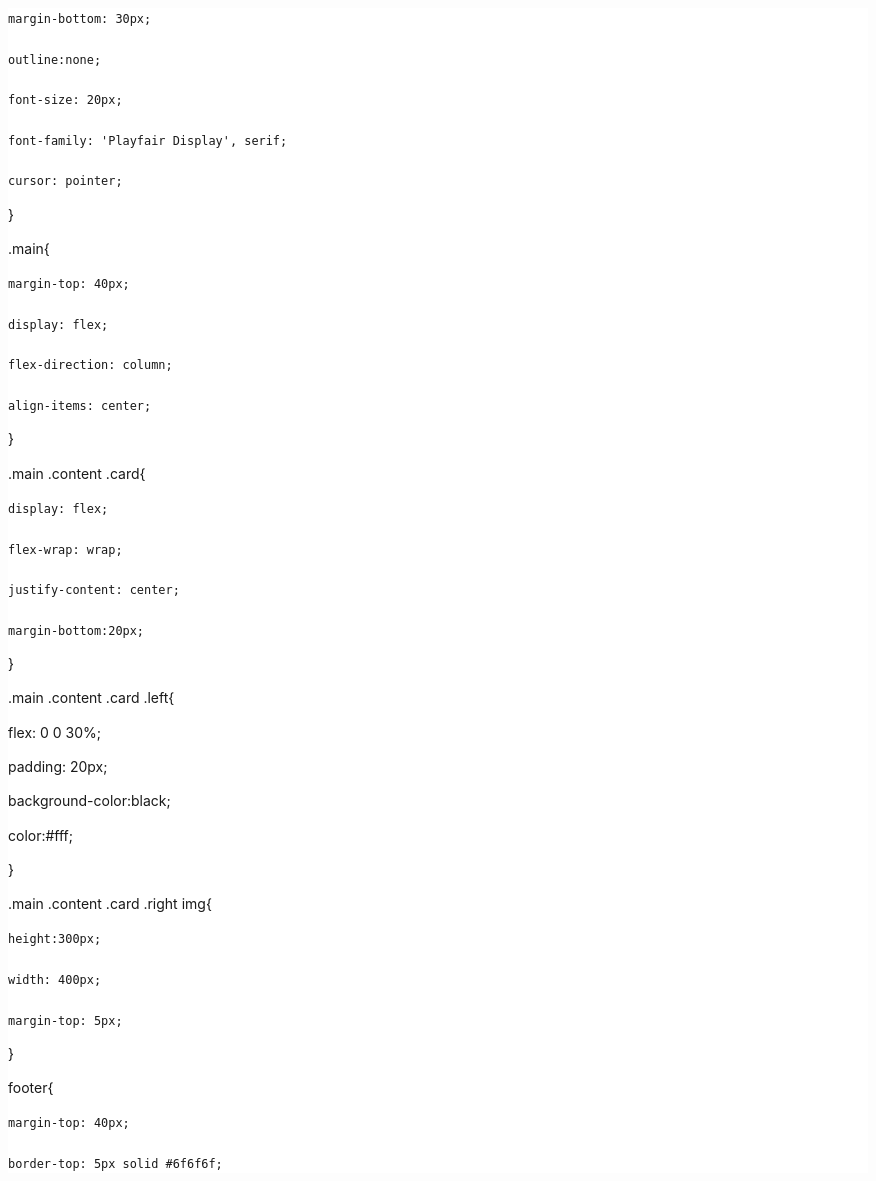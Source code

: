     margin-bottom: 30px;

    outline:none;

    font-size: 20px;

    font-family: 'Playfair Display', serif;

    cursor: pointer;

}

 

.main{

    margin-top: 40px;

    display: flex;

    flex-direction: column;

    align-items: center;

}

.main .content .card{

    display: flex;

    flex-wrap: wrap;

    justify-content: center;

    margin-bottom:20px;

}

.main .content .card .left{

   flex: 0 0 30%;

   padding: 20px;

   background-color:black;

   color:#fff;

}

.main .content .card .right img{

    height:300px;

    width: 400px;

    margin-top: 5px;

}

 

footer{

    margin-top: 40px;

    border-top: 5px solid #6f6f6f;
